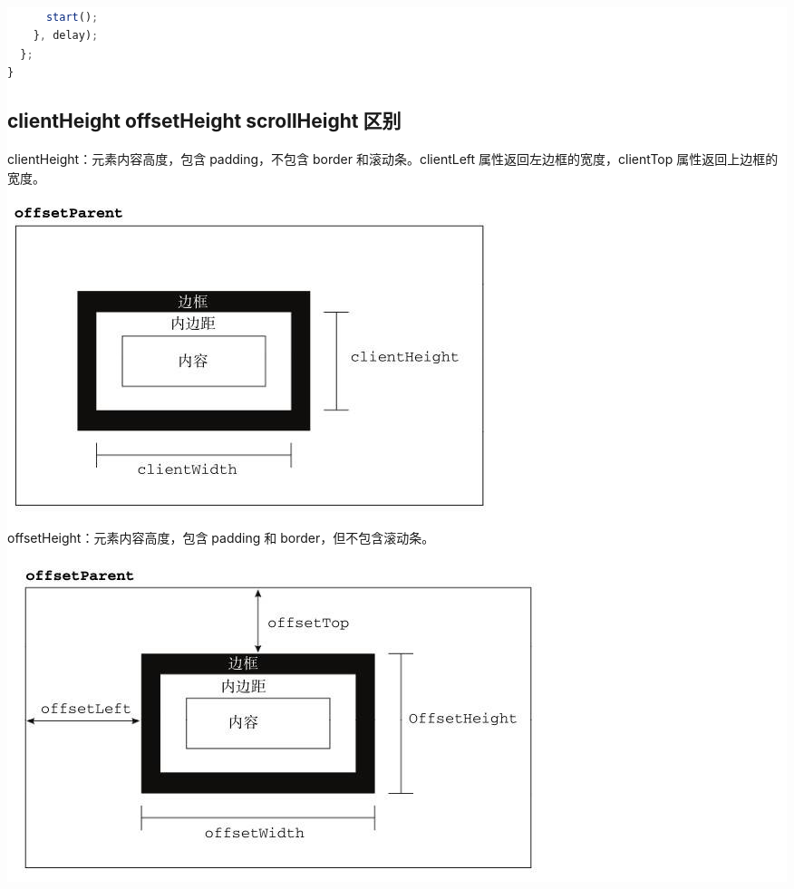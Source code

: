 ```js
      start();
    }, delay);
  };
}
```

## clientHeight offsetHeight scrollHeight 区别

clientHeight：元素内容高度，包含 padding，不包含 border 和滚动条。clientLeft 属性返回左边框的宽度，clientTop 属性返回上边框的宽度。

![alt text](image-28.png)

offsetHeight：元素内容高度，包含 padding 和 border，但不包含滚动条。

![alt text](image-27.png)
